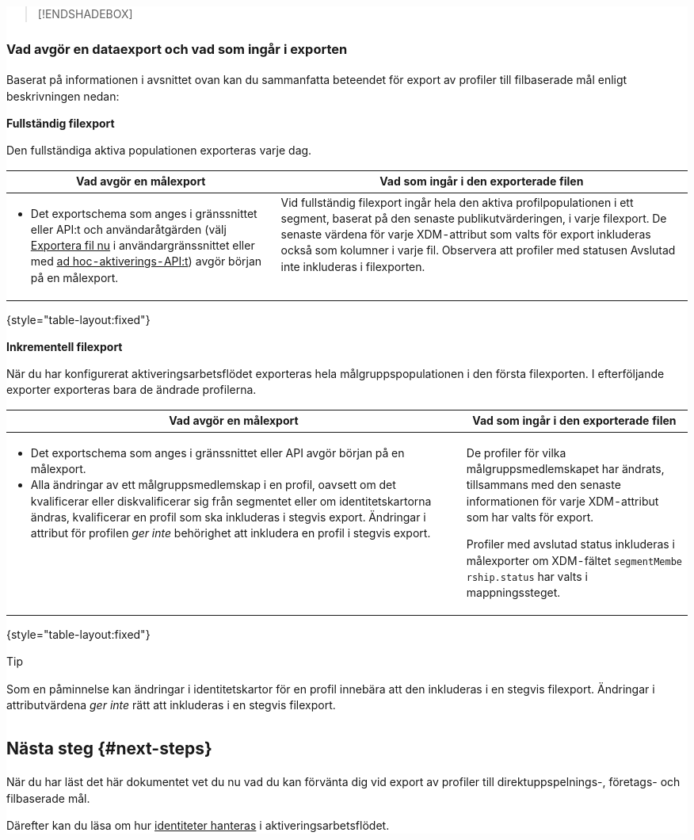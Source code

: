 >[!ENDSHADEBOX]

### Vad avgör en dataexport och vad som ingår i exporten

Baserat på informationen i avsnittet ovan kan du sammanfatta beteendet för export av profiler till filbaserade mål enligt beskrivningen nedan:

**Fullständig filexport**

Den fullständiga aktiva populationen exporteras varje dag.

| Vad avgör en målexport | Vad som ingår i den exporterade filen |
|---------|----------|
| <ul><li>Det exportschema som anges i gränssnittet eller API:t och användaråtgärden (välj [Exportera fil nu](/help/destinations/ui/export-file-now.md) i användargränssnittet eller med [ad hoc-aktiverings-API:t](/help/destinations/api/ad-hoc-activation-api.md)) avgör början på en målexport.</li></ul> | Vid fullständig filexport ingår hela den aktiva profilpopulationen i ett segment, baserat på den senaste publikutvärderingen, i varje filexport. De senaste värdena för varje XDM-attribut som valts för export inkluderas också som kolumner i varje fil. Observera att profiler med statusen Avslutad inte inkluderas i filexporten. |

{style="table-layout:fixed"}

**Inkrementell filexport**

När du har konfigurerat aktiveringsarbetsflödet exporteras hela målgruppspopulationen i den första filexporten. I efterföljande exporter exporteras bara de ändrade profilerna.

| Vad avgör en målexport | Vad som ingår i den exporterade filen |
|---------|----------|
| <ul><li>Det exportschema som anges i gränssnittet eller API avgör början på en målexport.</li><li>Alla ändringar av ett målgruppsmedlemskap i en profil, oavsett om det kvalificerar eller diskvalificerar sig från segmentet eller om identitetskartorna ändras, kvalificerar en profil som ska inkluderas i stegvis export. Ändringar i attribut för profilen *ger inte* behörighet att inkludera en profil i stegvis export.</li></ul> | <p>De profiler för vilka målgruppsmedlemskapet har ändrats, tillsammans med den senaste informationen för varje XDM-attribut som har valts för export.</p><p>Profiler med avslutad status inkluderas i målexporter om XDM-fältet `segmentMembership.status` har valts i mappningssteget.</p> |

{style="table-layout:fixed"}

>[!TIP]
>
>Som en påminnelse kan ändringar i identitetskartor för en profil innebära att den inkluderas i en stegvis filexport. Ändringar i attributvärdena *ger inte* rätt att inkluderas i en stegvis filexport.

## Nästa steg {#next-steps}

När du har läst det här dokumentet vet du nu vad du kan förvänta dig vid export av profiler till direktuppspelnings-, företags- och filbaserade mål.

Därefter kan du läsa om hur [identiteter hanteras](/help/destinations/how-destinations-work/identity-handling.md) i aktiveringsarbetsflödet.
